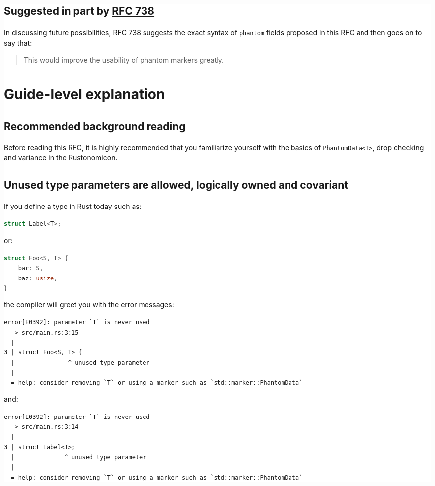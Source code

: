## Suggested in part by [RFC 738]

[future possibilities]: https://github.com/rust-lang/rfcs/blob/master/text/0738-variance.md#future-possibilities

In discussing [future possibilities], RFC 738 suggests the exact syntax of
`phantom` fields proposed in this RFC and then goes on to say that:

> This would improve the usability of phantom markers greatly.

# Guide-level explanation
[guide-level-explanation]: #guide-level-explanation

## Recommended background reading

Before reading this RFC, it is highly recommended that you familiarize
yourself with the basics of [`PhantomData<T>`], [drop checking] and
[variance] in the Rustonomicon.

## Unused type parameters are allowed, logically owned and covariant

If you define a type in Rust today such as:

```rust
struct Label<T>;
```

or:

```rust
struct Foo<S, T> {
    bar: S,
    baz: usize,
}
```

the compiler will greet you with the error messages:

```rust_errors
error[E0392]: parameter `T` is never used
 --> src/main.rs:3:15
  |
3 | struct Foo<S, T> {
  |               ^ unused type parameter
  |
  = help: consider removing `T` or using a marker such as `std::marker::PhantomData`
```

and:

```rust_errors
error[E0392]: parameter `T` is never used
 --> src/main.rs:3:14
  |
3 | struct Label<T>;
  |              ^ unused type parameter
  |
  = help: consider removing `T` or using a marker such as `std::marker::PhantomData`
```


[summary]: #summary
[`PhantomData<T>`]: https://doc.rust-lang.org/nightly/nomicon/phantom-data.html
[variance]: https://doc.rust-lang.org/nightly/nomicon/subtyping.html
[drop checking]: https://doc.rust-lang.org/nightly/nomicon/dropck.html
[motivation]: #motivation
[RFC 2353]: https://github.com/rust-lang/rfcs/pull/2353
[visibility modifiers]: https://doc.rust-lang.org/nightly/reference/visibility-and-privacy.html
[just sugar]: https://doc.rust-lang.org/book/first-edition/documentation.html#doc-attributes
[implementing `Void`]: https://github.com/rust-lang/rust/blob/621e61bff92554d784aab13a507afcc0acdde53b/src/libcore/fmt/mod.rs#L265-L275
[reference-level-explanation]: #reference-level-explanation
[RFC 738]: https://github.com/rust-lang/rfcs/blob/master/text/0738-variance.md
[drawbacks]: #drawbacks
[alternatives]: #alternatives
[RFC 1806]: https://github.com/rust-lang/rfcs/pull/1806
[RFC 2102]: https://github.com/rust-lang/rfcs/pull/2102
[phantom_clause_benefits]: #benefits-of-the-syntax
[prior-art]: #prior-art
[For arrays]: https://docs.microsoft.com/en-us/dotnet/csharp/programming-guide/concepts/covariance-contravariance/index
[`out`]: https://docs.microsoft.com/en-us/dotnet/csharp/programming-guide/concepts/covariance-contravariance/creating-variant-generic-interfaces
[unresolved]: #unresolved-questions